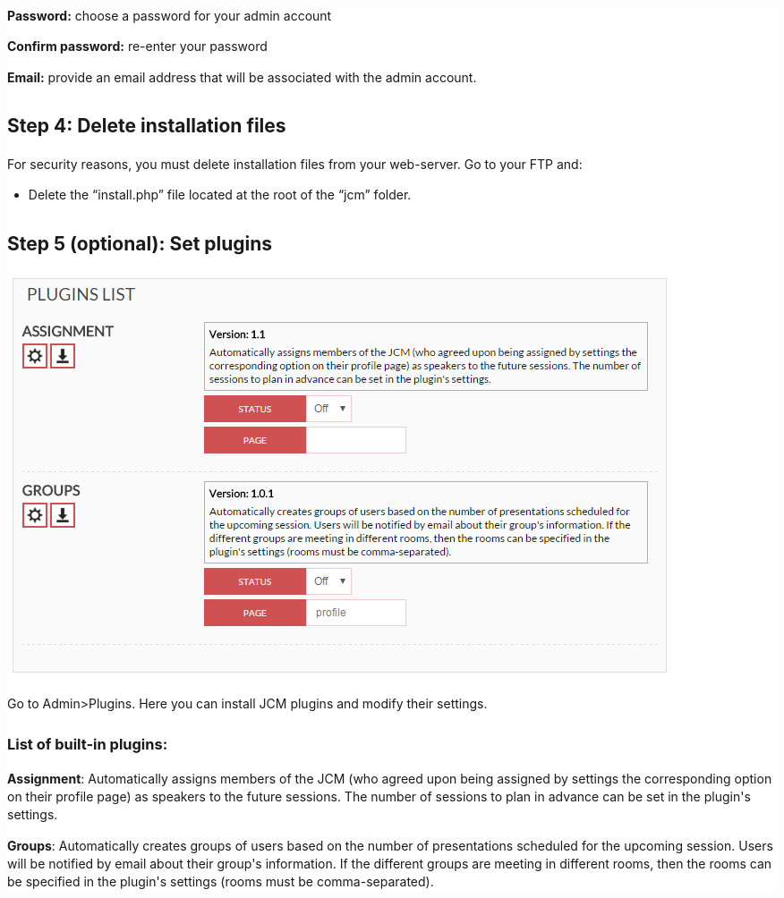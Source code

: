 **Password:** choose a password for your admin account

**Confirm password:** re-enter your password

**Email:** provide an email address that will be associated with the admin account.

Step 4: Delete installation files
---------------------------------

For security reasons, you must delete installation files from your web-server. Go to your FTP and:

-   Delete the “install.php” file located at the root of the “jcm” folder.

Step 5 (optional): Set plugins
------------------------------
![Plugins](./media/plugins.png)

Go to Admin>Plugins. Here you can install JCM plugins and modify their settings.

### List of built-in plugins:

**Assignment**: Automatically assigns members of the JCM (who agreed upon being assigned by settings the corresponding
option on their profile page) as speakers to the future sessions. The number of sessions to plan in advance can be set
in the plugin's settings.

**Groups**: Automatically creates groups of users based on the number of presentations scheduled for the upcoming session.
Users will be notified by email about their group's information. If the different groups are meeting in different rooms,
then the rooms can be specified in the plugin's settings (rooms must be comma-separated).
